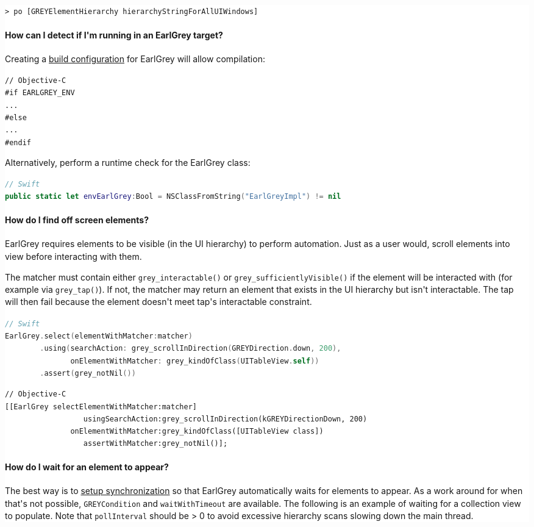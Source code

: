 ```objc
> po [GREYElementHierarchy hierarchyStringForAllUIWindows]
```


#### **How can I detect if I'm running in an EarlGrey target?**

Creating a [build configuration](https://developer.apple.com/library/ios/documentation/Swift/Conceptual/BuildingCocoaApps/InteractingWithCAPIs.html#//apple_ref/doc/uid/TP40014216-CH8-ID34) for EarlGrey will allow compilation:

```objc
// Objective-C
#if EARLGREY_ENV
...
#else
...
#endif
```

Alternatively, perform a runtime check for the EarlGrey class:

```swift
// Swift
public static let envEarlGrey:Bool = NSClassFromString("EarlGreyImpl") != nil
```

#### **How do I find off screen elements?**

EarlGrey requires elements to be visible (in the UI hierarchy) to perform automation.
Just as a user would, scroll elements into view before interacting with them.

The matcher must contain either `grey_interactable()` or `grey_sufficientlyVisible()` if
the element will be interacted with (for example via `grey_tap()`). If not, the matcher
may return an element that exists in the UI hierarchy but isn't interactable. The tap
will then fail because the element doesn't meet tap's interactable constraint.

```swift
// Swift
EarlGrey.select(elementWithMatcher:matcher)
        .using(searchAction: grey_scrollInDirection(GREYDirection.down, 200),
               onElementWithMatcher: grey_kindOfClass(UITableView.self))
        .assert(grey_notNil())
```

```objc
// Objective-C
[[EarlGrey selectElementWithMatcher:matcher]
                  usingSearchAction:grey_scrollInDirection(kGREYDirectionDown, 200)
               onElementWithMatcher:grey_kindOfClass([UITableView class])
                  assertWithMatcher:grey_notNil()];
```

#### **How do I wait for an element to appear?**

The best way is to [setup synchronization](features.md#synchronization) so that EarlGrey automatically waits
for elements to appear. As a work around for when that's not possible, `GREYCondition` and `waitWithTimeout`
are available. The following is an example of waiting for a collection view to populate. Note that `pollInterval` should be > 0 to avoid excessive hierarchy scans slowing down the main thread.
